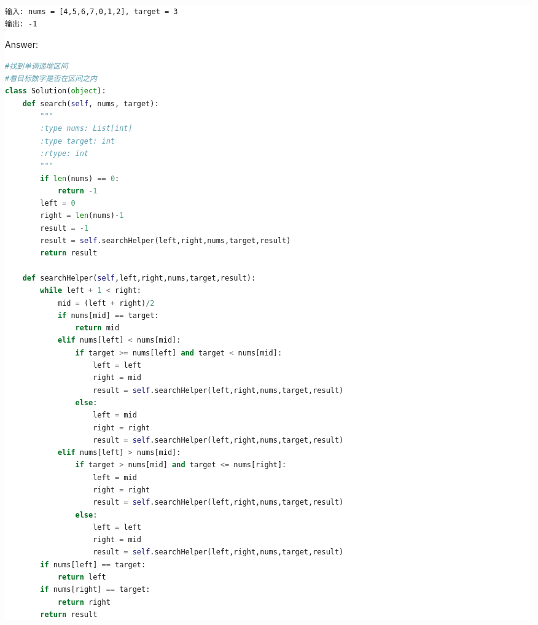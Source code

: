 ```
输入: nums = [4,5,6,7,0,1,2], target = 3
输出: -1
```

Answer:

```python
#找到单调递增区间
#看目标数字是否在区间之内
class Solution(object):
    def search(self, nums, target):
        """
        :type nums: List[int]
        :type target: int
        :rtype: int
        """
        if len(nums) == 0:
            return -1
        left = 0
        right = len(nums)-1
        result = -1
        result = self.searchHelper(left,right,nums,target,result)
        return result
    
    def searchHelper(self,left,right,nums,target,result):
        while left + 1 < right:
            mid = (left + right)/2
            if nums[mid] == target:
                return mid
            elif nums[left] < nums[mid]:
                if target >= nums[left] and target < nums[mid]:
                    left = left
                    right = mid
                    result = self.searchHelper(left,right,nums,target,result)
                else:
                    left = mid
                    right = right
                    result = self.searchHelper(left,right,nums,target,result)
            elif nums[left] > nums[mid]:
                if target > nums[mid] and target <= nums[right]:
                    left = mid
                    right = right
                    result = self.searchHelper(left,right,nums,target,result)
                else:
                    left = left
                    right = mid
                    result = self.searchHelper(left,right,nums,target,result)
        if nums[left] == target:
            return left
        if nums[right] == target:
            return right
        return result
```
